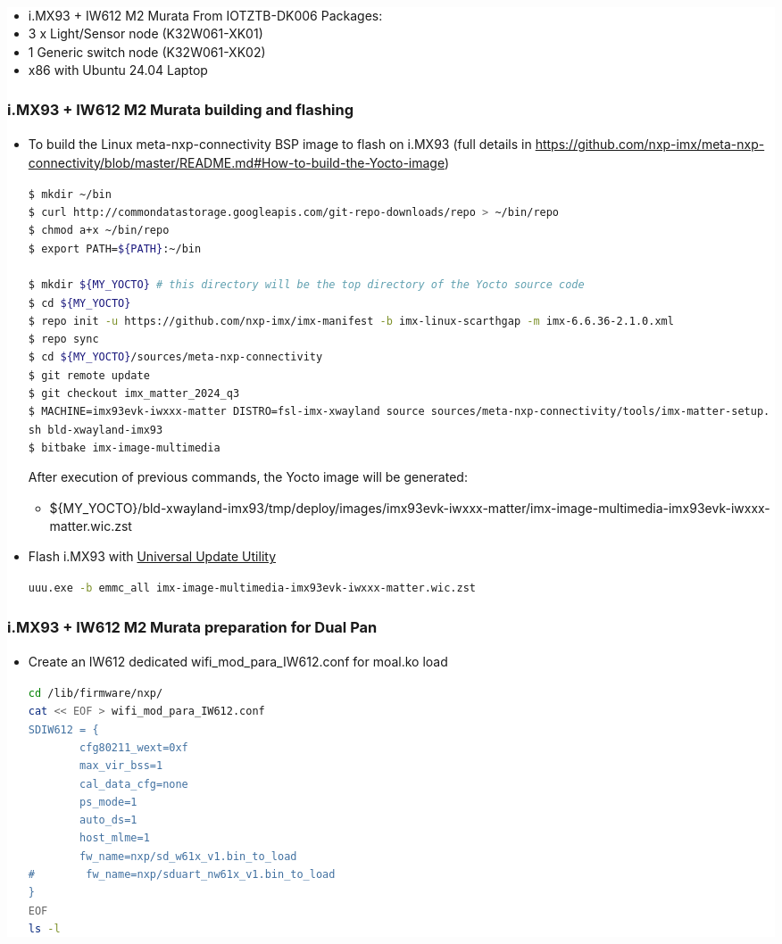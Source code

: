 - i.MX93 + IW612 M2 Murata
From IOTZTB-DK006 Packages:
- 3 x Light/Sensor node (K32W061-XK01)
- 1 Generic switch node (K32W061-XK02)
- x86 with Ubuntu 24.04 Laptop

### i.MX93 + IW612 M2 Murata building and flashing

-   To build the Linux meta-nxp-connectivity BSP image to flash on i.MX93 (full details in https://github.com/nxp-imx/meta-nxp-connectivity/blob/master/README.md#How-to-build-the-Yocto-image)

    ```sh
    $ mkdir ~/bin
    $ curl http://commondatastorage.googleapis.com/git-repo-downloads/repo > ~/bin/repo
    $ chmod a+x ~/bin/repo
    $ export PATH=${PATH}:~/bin

    $ mkdir ${MY_YOCTO} # this directory will be the top directory of the Yocto source code
    $ cd ${MY_YOCTO}
    $ repo init -u https://github.com/nxp-imx/imx-manifest -b imx-linux-scarthgap -m imx-6.6.36-2.1.0.xml
    $ repo sync
    $ cd ${MY_YOCTO}/sources/meta-nxp-connectivity
    $ git remote update
    $ git checkout imx_matter_2024_q3
    $ MACHINE=imx93evk-iwxxx-matter DISTRO=fsl-imx-xwayland source sources/meta-nxp-connectivity/tools/imx-matter-setup.sh bld-xwayland-imx93
    $ bitbake imx-image-multimedia

    ```
    After execution of previous commands, the Yocto image will be generated:
    - ${MY_YOCTO}/bld-xwayland-imx93/tmp/deploy/images/imx93evk-iwxxx-matter/imx-image-multimedia-imx93evk-iwxxx-matter.wic.zst

-   Flash i.MX93 with [Universal Update Utility](https://github.com/nxp-imx/mfgtools)

    ```sh
    uuu.exe -b emmc_all imx-image-multimedia-imx93evk-iwxxx-matter.wic.zst

    ```

### i.MX93 + IW612 M2 Murata preparation for Dual Pan 

-   Create an IW612 dedicated wifi_mod_para_IW612.conf for moal.ko load

    ```sh
    cd /lib/firmware/nxp/
    cat << EOF > wifi_mod_para_IW612.conf
    SDIW612 = {
            cfg80211_wext=0xf
            max_vir_bss=1
            cal_data_cfg=none
            ps_mode=1
            auto_ds=1
            host_mlme=1
            fw_name=nxp/sd_w61x_v1.bin_to_load
    #        fw_name=nxp/sduart_nw61x_v1.bin_to_load
    }
    EOF
    ls -l
